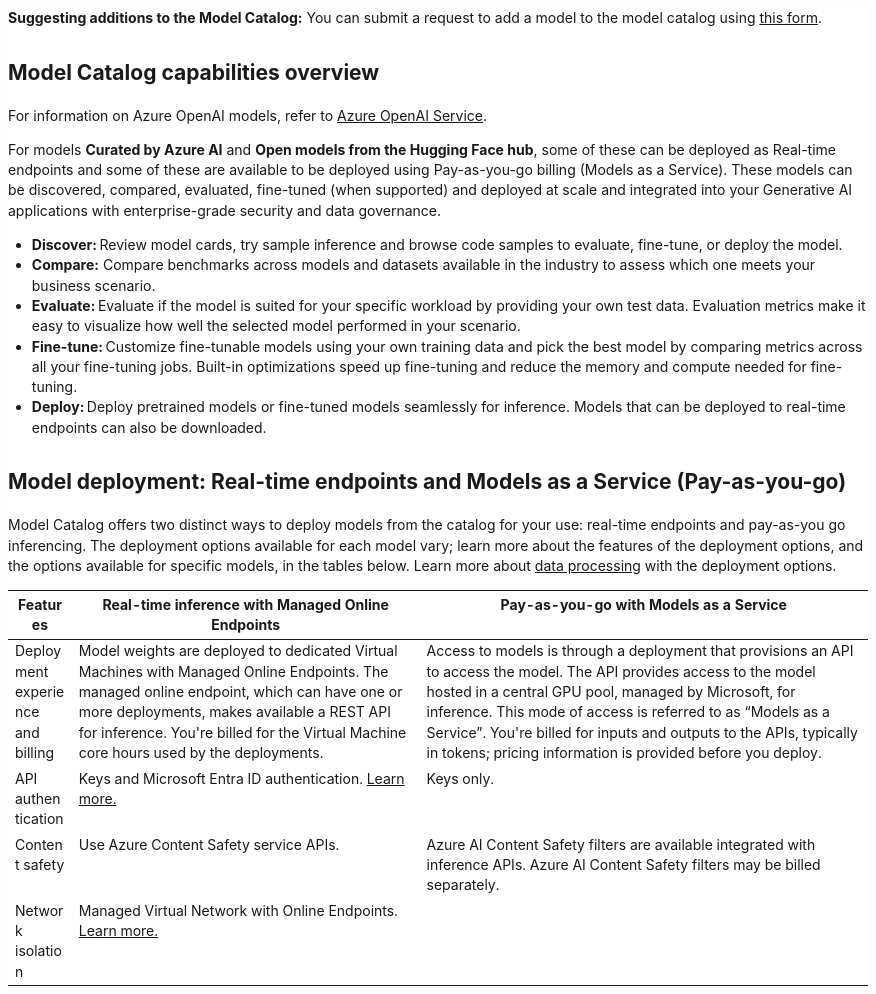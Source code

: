 **Suggesting additions to the Model Catalog:** You can submit a request to add a model to the model catalog using [this form](https://forms.office.com/pages/responsepage.aspx?id=v4j5cvGGr0GRqy180BHbR_frVPkg_MhOoQxyrjmm7ZJUM09WNktBMURLSktOWEdDODBDRjg2NExKUy4u). 

## Model Catalog capabilities overview 

For information on Azure OpenAI models, refer to [Azure OpenAI Service](../ai-services/openai/overview.md). 

For models **Curated by Azure AI** and **Open models from the Hugging Face hub**, some of these can be deployed as Real-time endpoints and some of these are available to be deployed using Pay-as-you-go billing (Models as a Service). These models can be discovered, compared, evaluated, fine-tuned (when supported) and deployed at scale and integrated into your Generative AI applications with enterprise-grade security and data governance.  

* **Discover:** Review model cards, try sample inference and browse code samples to evaluate, fine-tune, or deploy the model. 
* **Compare:** Compare benchmarks across models and datasets available in the industry to assess which one meets your business scenario. 
* **Evaluate:** Evaluate if the model is suited for your specific workload by providing your own test data. Evaluation metrics make it easy to visualize how well the selected model performed in your scenario. 
* **Fine-tune:** Customize fine-tunable models using your own training data and pick the best model by comparing metrics across all your fine-tuning jobs. Built-in optimizations speed up fine-tuning and reduce the memory and compute needed for fine-tuning. 
* **Deploy:** Deploy pretrained models or fine-tuned models seamlessly for inference. Models that can be deployed to real-time endpoints can also be downloaded.  

## Model deployment: Real-time endpoints and Models as a Service (Pay-as-you-go)  

Model Catalog offers two distinct ways to deploy models from the catalog for your use: real-time endpoints and pay-as-you go inferencing. The deployment options available for each model vary; learn more about the features of the deployment options, and the options available for specific models, in the tables below. Learn more about [data processing](concept-data-privacy.md) with the deployment options. 

Features | Real-time inference with Managed Online Endpoints   | Pay-as-you-go with Models as a Service 
--|--|-- 
Deployment experience and billing |  Model weights are deployed to dedicated Virtual Machines with Managed Online Endpoints. The managed online endpoint, which can have one or more deployments, makes available a REST API for inference. You're billed for the Virtual Machine core hours used by the deployments.  | Access to models is through a deployment that provisions an API to access the model. The API provides access to the model hosted in a central GPU pool, managed by Microsoft, for inference. This mode of access is referred to as “Models as a Service”.   You're billed for inputs and outputs to the APIs, typically in tokens; pricing information is provided before you deploy.  
| API authentication   | Keys and Microsoft Entra ID authentication. [Learn more.](concept-endpoints-online-auth.md) | Keys only.  
Content safety | Use Azure Content Safety service APIs.  | Azure AI Content Safety filters are available integrated with inference APIs. Azure AI Content Safety filters may be billed separately.  
Network isolation | Managed Virtual Network with Online Endpoints. [Learn more.](how-to-network-isolation-model-catalog.md)  |  
